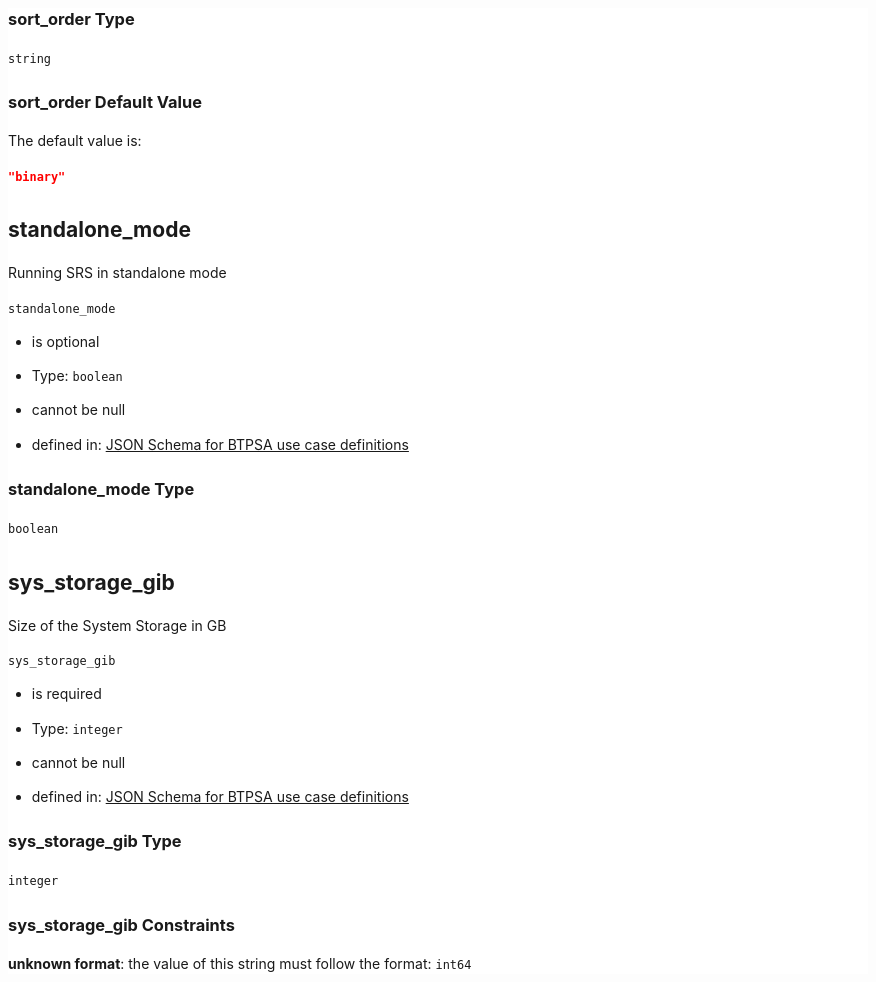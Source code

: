 ### sort\_order Type

`string`

### sort\_order Default Value

The default value is:

```json
"binary"
```

## standalone\_mode

Running SRS in standalone mode

`standalone_mode`

*   is optional

*   Type: `boolean`

*   cannot be null

*   defined in: [JSON Schema for BTPSA use case definitions](btpsa-usecase-properties-services-items-allof-1-then-allof-40-then-allof-1-then-properties-parameters-properties-data-properties-standalone_mode.md "undefined#/properties/services/items/allOf/1/then/allOf/40/then/allOf/1/then/properties/parameters/properties/data/properties/standalone_mode")

### standalone\_mode Type

`boolean`

## sys\_storage\_gib

Size of the System Storage in GB

`sys_storage_gib`

*   is required

*   Type: `integer`

*   cannot be null

*   defined in: [JSON Schema for BTPSA use case definitions](btpsa-usecase-properties-services-items-allof-1-then-allof-40-then-allof-1-then-properties-parameters-properties-data-properties-sys_storage_gib.md "undefined#/properties/services/items/allOf/1/then/allOf/40/then/allOf/1/then/properties/parameters/properties/data/properties/sys_storage_gib")

### sys\_storage\_gib Type

`integer`

### sys\_storage\_gib Constraints

**unknown format**: the value of this string must follow the format: `int64`
